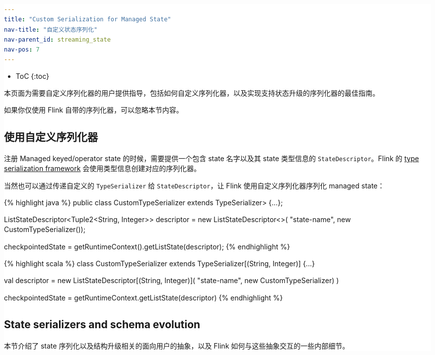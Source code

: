```yaml
---
title: "Custom Serialization for Managed State"
nav-title: "自定义状态序列化"
nav-parent_id: streaming_state
nav-pos: 7
---
```



* ToC
{:toc}

本页面为需要自定义序列化器的用户提供指导，包括如何自定义序列化器，以及实现支持状态升级的序列化器的最佳指南。

如果你仅使用 Flink 自带的序列化器，可以忽略本节内容。

## 使用自定义序列化器
注册 Managed keyed/operator state 的时候，需要提供一个包含 state 名字以及其 state 类型信息的 `StateDescriptor`。Flink 的 [type serialization framework](../../types_serialization.html) 会使用类型信息创建对应的序列化器。

当然也可以通过传递自定义的 `TypeSerializer` 给 `StateDescriptor`，让 Flink 使用自定义序列化器序列化 managed state：

<div class="codetabs" markdown="1">
<div data-lang="java" markdown="1">
{% highlight java %}
public class CustomTypeSerializer extends TypeSerializer<Tuple2<String, Integer>> {...};

ListStateDescriptor<Tuple2<String, Integer>> descriptor =
    new ListStateDescriptor<>(
        "state-name",
        new CustomTypeSerializer());

checkpointedState = getRuntimeContext().getListState(descriptor);
{% endhighlight %}
</div>

<div data-lang="scala" markdown="1">
{% highlight scala %}
class CustomTypeSerializer extends TypeSerializer[(String, Integer)] {...}

val descriptor = new ListStateDescriptor[(String, Integer)](
    "state-name",
    new CustomTypeSerializer)
)

checkpointedState = getRuntimeContext.getListState(descriptor)
{% endhighlight %}
</div>
</div>

## State serializers and schema evolution

本节介绍了 state 序列化以及结构升级相关的面向用户的抽象，以及 Flink 如何与这些抽象交互的一些内部细节。
